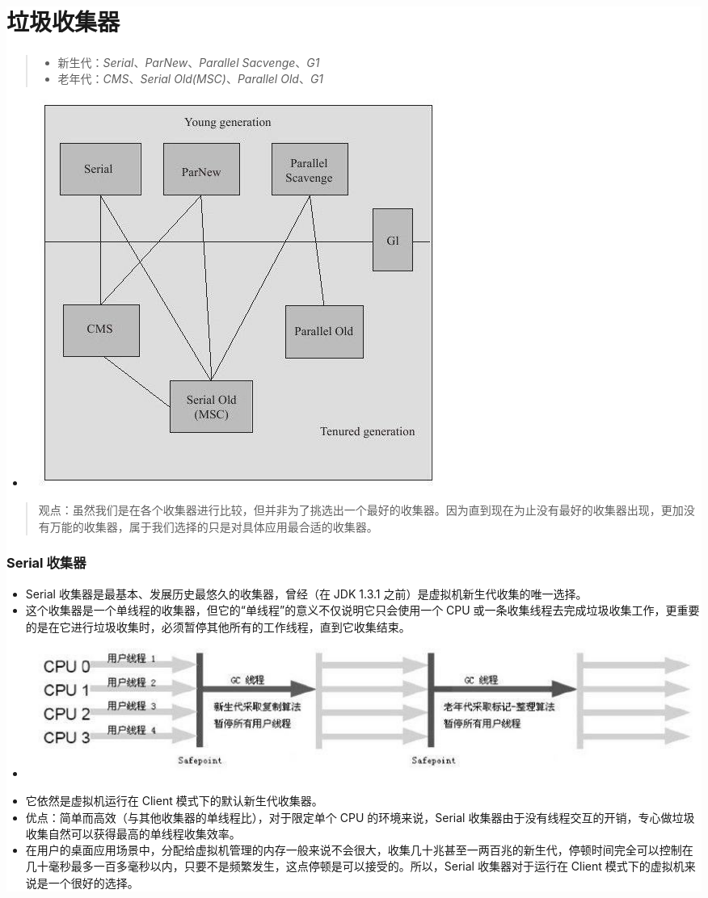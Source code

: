 
# 垃圾收集器

>- 新生代：*Serial*、*ParNew*、*Parallel Sacvenge*、*G1*
>- 老年代：*CMS*、*Serial Old(MSC)*、*Parallel Old*、*G1*

- ![](https://github.com/walmt/understand_JVM/blob/master/img/8.png?raw=true)
> 观点：虽然我们是在各个收集器进行比较，但并非为了挑选出一个最好的收集器。因为直到现在为止没有最好的收集器出现，更加没有万能的收集器，属于我们选择的只是对具体应用最合适的收集器。

### Serial 收集器

- Serial 收集器是最基本、发展历史最悠久的收集器，曾经（在 JDK 1.3.1 之前）是虚拟机新生代收集的唯一选择。
- 这个收集器是一个单线程的收集器，但它的“单线程”的意义不仅说明它只会使用一个 CPU 或一条收集线程去完成垃圾收集工作，更重要的是在它进行垃圾收集时，必须暂停其他所有的工作线程，直到它收集结束。
- ![](https://github.com/walmt/understand_JVM/blob/master/img/9.png?raw=true)

* 它依然是虚拟机运行在 Client 模式下的默认新生代收集器。
* 优点：简单而高效（与其他收集器的单线程比），对于限定单个 CPU 的环境来说，Serial 收集器由于没有线程交互的开销，专心做垃圾收集自然可以获得最高的单线程收集效率。
* 在用户的桌面应用场景中，分配给虚拟机管理的内存一般来说不会很大，收集几十兆甚至一两百兆的新生代，停顿时间完全可以控制在几十毫秒最多一百多毫秒以内，只要不是频繁发生，这点停顿是可以接受的。所以，Serial 收集器对于运行在 Client 模式下的虚拟机来说是一个很好的选择。
